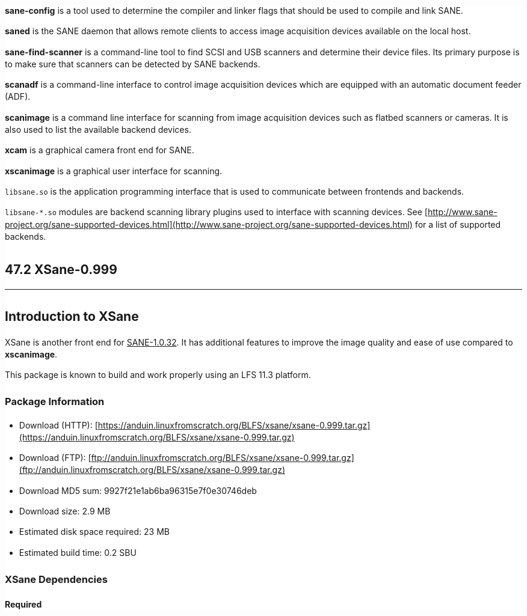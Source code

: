 **sane-config**         is a tool used to determine the compiler and linker flags that should be used to compile and link SANE.

**saned**               is the SANE daemon that allows remote clients to access image acquisition devices available on the local host.

**sane-find-scanner**   is a command-line tool to find SCSI and USB scanners and determine their device files. Its primary purpose is to make sure that scanners can be detected by SANE backends.

**scanadf**             is a command-line interface to control image acquisition devices which are equipped with an automatic document feeder (ADF).

**scanimage**           is a command line interface for scanning from image acquisition devices such as flatbed scanners or cameras. It is also used to list the available backend devices.

**xcam**                is a graphical camera front end for SANE.

**xscanimage**          is a graphical user interface for scanning.

`libsane.so`            is the application programming interface that is used to communicate between frontends and backends.

`libsane-*.so`          modules are backend scanning library plugins used to interface with scanning devices. See [http://www.sane-project.org/sane-supported-devices.html](http://www.sane-project.org/sane-supported-devices.html) for a list of supported backends.


## 47.2 XSane-0.999
--------

Introduction to XSane
---------------------

XSane is another front end for [SANE-1.0.32](47.Scanning.md#471-sane-1032). It has additional features to improve the image quality and ease of use compared to **xscanimage**.

This package is known to build and work properly using an LFS 11.3 platform.

### Package Information

*   Download (HTTP): [https://anduin.linuxfromscratch.org/BLFS/xsane/xsane-0.999.tar.gz](https://anduin.linuxfromscratch.org/BLFS/xsane/xsane-0.999.tar.gz)
    
*   Download (FTP): [ftp://anduin.linuxfromscratch.org/BLFS/xsane/xsane-0.999.tar.gz](ftp://anduin.linuxfromscratch.org/BLFS/xsane/xsane-0.999.tar.gz)
    
*   Download MD5 sum: 9927f21e1ab6ba96315e7f0e30746deb
    
*   Download size: 2.9 MB
    
*   Estimated disk space required: 23 MB
    
*   Estimated build time: 0.2 SBU
    

### XSane Dependencies

#### Required

